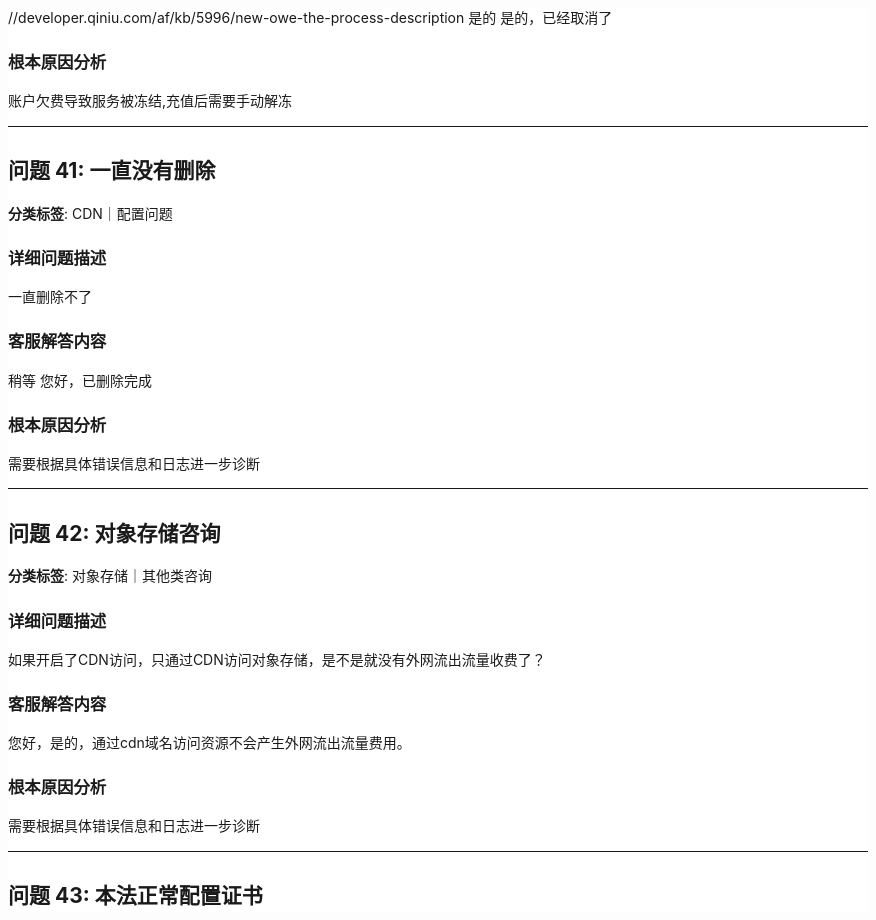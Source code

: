 //developer.qiniu.com/af/kb/5996/new-owe-the-process-description
是的
是的，已经取消了


### 根本原因分析

账户欠费导致服务被冻结,充值后需要手动解冻


---

## 问题 41: 一直没有删除

**分类标签**: CDN｜配置问题


### 详细问题描述

一直删除不了


### 客服解答内容

稍等
您好，已删除完成


### 根本原因分析

需要根据具体错误信息和日志进一步诊断


---

## 问题 42: 对象存储咨询

**分类标签**: 对象存储｜其他类咨询


### 详细问题描述

如果开启了CDN访问，只通过CDN访问对象存储，是不是就没有外网流出流量收费了？


### 客服解答内容

您好，是的，通过cdn域名访问资源不会产生外网流出流量费用。


### 根本原因分析

需要根据具体错误信息和日志进一步诊断


---

## 问题 43: 本法正常配置证书

